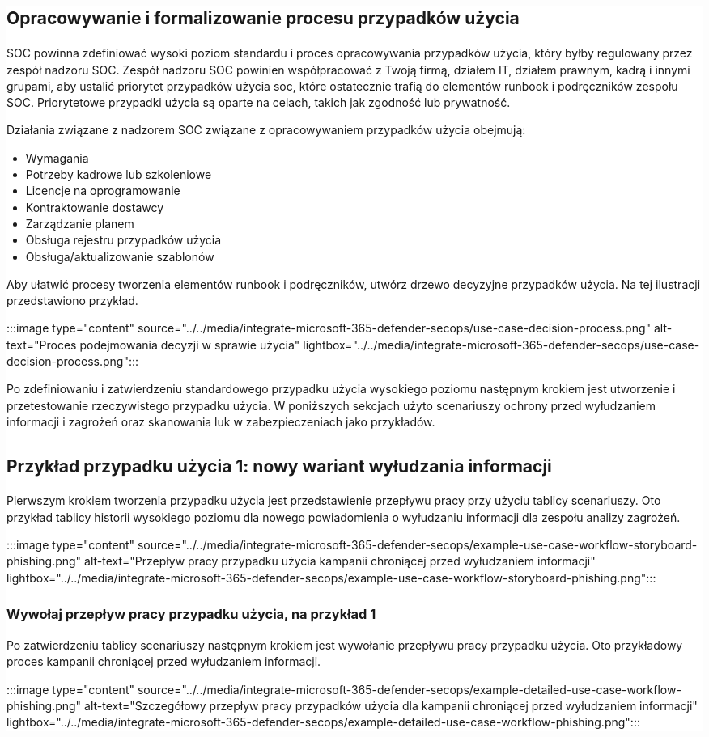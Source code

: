 ## <a name="develop-and-formalize-use-case-process"></a>Opracowywanie i formalizowanie procesu przypadków użycia

SOC powinna zdefiniować wysoki poziom standardu i proces opracowywania przypadków użycia, który byłby regulowany przez zespół nadzoru SOC. Zespół nadzoru SOC powinien współpracować z Twoją firmą, działem IT, działem prawnym, kadrą i innymi grupami, aby ustalić priorytet przypadków użycia soc, które ostatecznie trafią do elementów runbook i podręczników zespołu SOC. Priorytetowe przypadki użycia są oparte na celach, takich jak zgodność lub prywatność.

Działania związane z nadzorem SOC związane z opracowywaniem przypadków użycia obejmują:

- Wymagania
- Potrzeby kadrowe lub szkoleniowe
- Licencje na oprogramowanie
- Kontraktowanie dostawcy
- Zarządzanie planem
- Obsługa rejestru przypadków użycia
- Obsługa/aktualizowanie szablonów

Aby ułatwić procesy tworzenia elementów runbook i podręczników, utwórz drzewo decyzyjne przypadków użycia. Na tej ilustracji przedstawiono przykład.

:::image type="content" source="../../media/integrate-microsoft-365-defender-secops/use-case-decision-process.png" alt-text="Proces podejmowania decyzji w sprawie użycia" lightbox="../../media/integrate-microsoft-365-defender-secops/use-case-decision-process.png":::

Po zdefiniowaniu i zatwierdzeniu standardowego przypadku użycia wysokiego poziomu następnym krokiem jest utworzenie i przetestowanie rzeczywistego przypadku użycia. W poniższych sekcjach użyto scenariuszy ochrony przed wyłudzaniem informacji i zagrożeń oraz skanowania luk w zabezpieczeniach jako przykładów.

## <a name="use-case-example-1-new-phishing-variant"></a>Przykład przypadku użycia 1: nowy wariant wyłudzania informacji

Pierwszym krokiem tworzenia przypadku użycia jest przedstawienie przepływu pracy przy użyciu tablicy scenariuszy. Oto przykład tablicy historii wysokiego poziomu dla nowego powiadomienia o wyłudzaniu informacji dla zespołu analizy zagrożeń.

:::image type="content" source="../../media/integrate-microsoft-365-defender-secops/example-use-case-workflow-storyboard-phishing.png" alt-text="Przepływ pracy przypadku użycia kampanii chroniącej przed wyłudzaniem informacji" lightbox="../../media/integrate-microsoft-365-defender-secops/example-use-case-workflow-storyboard-phishing.png":::

### <a name="invoke-the-use-case-workflow-for-example-1"></a>Wywołaj przepływ pracy przypadku użycia, na przykład 1

Po zatwierdzeniu tablicy scenariuszy następnym krokiem jest wywołanie przepływu pracy przypadku użycia. Oto przykładowy proces kampanii chroniącej przed wyłudzaniem informacji.

:::image type="content" source="../../media/integrate-microsoft-365-defender-secops/example-detailed-use-case-workflow-phishing.png" alt-text="Szczegółowy przepływ pracy przypadków użycia dla kampanii chroniącej przed wyłudzaniem informacji" lightbox="../../media/integrate-microsoft-365-defender-secops/example-detailed-use-case-workflow-phishing.png":::

